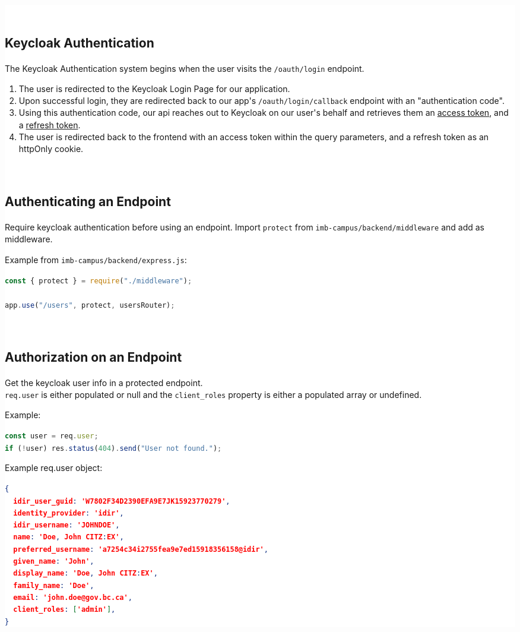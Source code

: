 <br/>

## Keycloak Authentication

The Keycloak Authentication system begins when the user visits the `/oauth/login` endpoint.

1. The user is redirected to the Keycloak Login Page for our application.
2. Upon successful login, they are redirected back to our app's `/oauth/login/callback` endpoint with an "authentication code".
3. Using this authentication code, our api reaches out to Keycloak on our user's behalf and retrieves them an [access token](https://auth0.com/docs/secure/tokens/access-tokens), and a [refresh token](https://developer.okta.com/docs/guides/refresh-tokens/main/).
4. The user is redirected back to the frontend with an access token within the query parameters, and a refresh token as an httpOnly cookie.

<br/>

## Authenticating an Endpoint

Require keycloak authentication before using an endpoint.
Import `protect` from `imb-campus/backend/middleware` and add as middleware.

Example from `imb-campus/backend/express.js`:

```JavaScript
const { protect } = require("./middleware");

app.use("/users", protect, usersRouter);
```

<br/>

## Authorization on an Endpoint

Get the keycloak user info in a protected endpoint.  
`req.user` is either populated or null and the `client_roles` property is either a populated array or undefined.

Example:

```JavaScript
const user = req.user;
if (!user) res.status(404).send("User not found.");
```

Example req.user object:

```JSON
{
  idir_user_guid: 'W7802F34D2390EFA9E7JK15923770279',
  identity_provider: 'idir',
  idir_username: 'JOHNDOE',
  name: 'Doe, John CITZ:EX',
  preferred_username: 'a7254c34i2755fea9e7ed15918356158@idir',
  given_name: 'John',
  display_name: 'Doe, John CITZ:EX',
  family_name: 'Doe',
  email: 'john.doe@gov.bc.ca',
  client_roles: ['admin'],
}
```


[node:18.12.1-bullseye-slim]: https://hub.docker.com/layers/library/node/18.12.1-bullseye-slim/images/sha256-0c3ea57b6c560f83120801e222691d9bd187c605605185810752a19225b5e4d9?context=explore
[rest api]: https://www.redhat.com/en/topics/api/what-is-a-rest-api
[express]: http://expressjs.com/
[node-postgres]: https://node-postgres.com/
[nodemon]: https://nodemon.io/
[thunder client]: https://marketplace.visualstudio.com/items?itemName=rangav.vscode-thunder-client